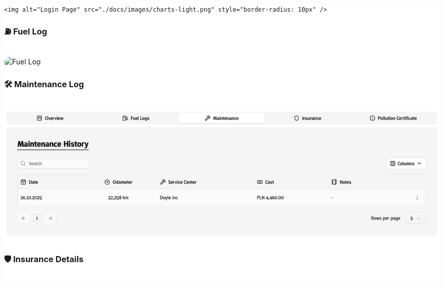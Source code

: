     <img alt="Login Page" src="./docs/images/charts-light.png" style="border-radius: 10px" />
  </picture>
</p>
<p align="center">
  <h3>⛽ Fuel Log</h3><br>
  <picture>
    <source media="(prefers-color-scheme: dark)" srcset="./docs/images/fuel-log-dark.png" />
    <source media="(prefers-color-scheme: light)" srcset="./docs/images/fuel-log-light.png" />
    <img alt="Fuel Log" src="./docs/images/fuel-log-light.png" style="border-radius: 10px" />
  </picture>
</p>
<p align="center">
  <h3>🛠️ Maintenance Log</h3><br>
  <picture>
    <source media="(prefers-color-scheme: dark)" srcset="./docs/images/maintenance-dark.png" />
    <source media="(prefers-color-scheme: light)" srcset="./docs/images/maintenance-light.png" />
    <img alt="Maintenance Log" src="./docs/images/maintenance-light.png" style="border-radius: 10px" />
  </picture>
</p>
<p align="center">
  <h3>🛡️ Insurance Details</h3><br>
  <picture>
    <source media="(prefers-color-scheme: dark)" srcset="./docs/images/insurance-dark.png" />
    <source media="(prefers-color-scheme: light)" srcset="./docs/images/insurance-light.png" />